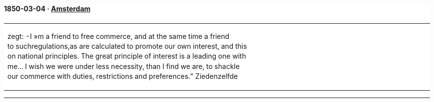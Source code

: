 #### 1850-03-04 &middot; [Amsterdam](http://dbpedia.org/resource/Amsterdam)

<table style="width: 100%;"><tr><td style="width: 50%">

  
zegt: -I »m a friend to free commerce, and at the same time a friend  
to suchregulations,as are calculated to promote our own interest, and this  
on national principles. The great principle of interest is a leading one with  
me... I wish we were under less necessity, than I find we are, to shackle  
our commerce with duties, restrictions and preferences.&quot; Ziedenzelfde
</td></tr></table>

---


